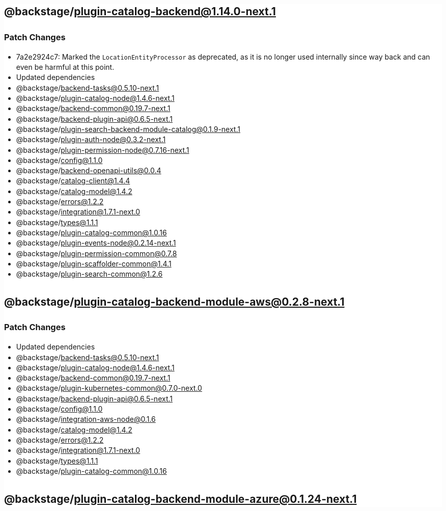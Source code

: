 ## @backstage/plugin-catalog-backend@1.14.0-next.1

### Patch Changes

- 7a2e2924c7: Marked the `LocationEntityProcessor` as deprecated, as it is no longer used internally since way back and can even be harmful at this point.
- Updated dependencies
 - @backstage/backend-tasks@0.5.10-next.1
 - @backstage/plugin-catalog-node@1.4.6-next.1
 - @backstage/backend-common@0.19.7-next.1
 - @backstage/backend-plugin-api@0.6.5-next.1
 - @backstage/plugin-search-backend-module-catalog@0.1.9-next.1
 - @backstage/plugin-auth-node@0.3.2-next.1
 - @backstage/plugin-permission-node@0.7.16-next.1
 - @backstage/config@1.1.0
 - @backstage/backend-openapi-utils@0.0.4
 - @backstage/catalog-client@1.4.4
 - @backstage/catalog-model@1.4.2
 - @backstage/errors@1.2.2
 - @backstage/integration@1.7.1-next.0
 - @backstage/types@1.1.1
 - @backstage/plugin-catalog-common@1.0.16
 - @backstage/plugin-events-node@0.2.14-next.1
 - @backstage/plugin-permission-common@0.7.8
 - @backstage/plugin-scaffolder-common@1.4.1
 - @backstage/plugin-search-common@1.2.6

## @backstage/plugin-catalog-backend-module-aws@0.2.8-next.1

### Patch Changes

- Updated dependencies
 - @backstage/backend-tasks@0.5.10-next.1
 - @backstage/plugin-catalog-node@1.4.6-next.1
 - @backstage/backend-common@0.19.7-next.1
 - @backstage/plugin-kubernetes-common@0.7.0-next.0
 - @backstage/backend-plugin-api@0.6.5-next.1
 - @backstage/config@1.1.0
 - @backstage/integration-aws-node@0.1.6
 - @backstage/catalog-model@1.4.2
 - @backstage/errors@1.2.2
 - @backstage/integration@1.7.1-next.0
 - @backstage/types@1.1.1
 - @backstage/plugin-catalog-common@1.0.16

## @backstage/plugin-catalog-backend-module-azure@0.1.24-next.1
